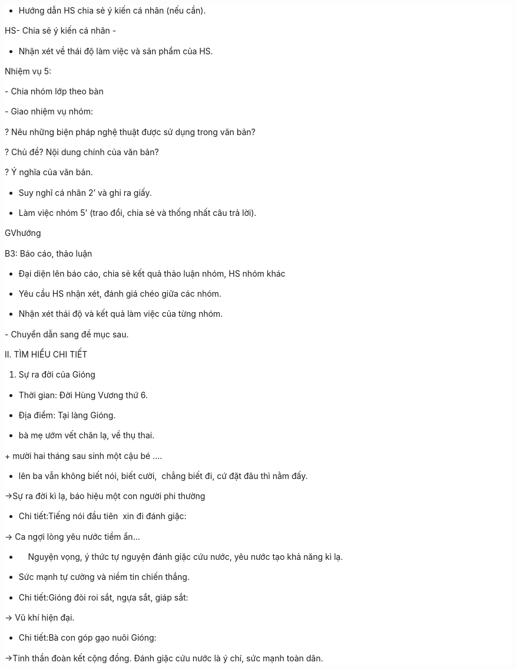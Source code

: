 - Hướng dẫn HS chia sẻ ý kiến cá nhân (nếu cần).

HS- Chia sẻ ý kiến cá nhân -

- Nhận xét về thái độ làm việc và sản phẩm của HS.

Nhiệm vụ 5:

- Chia nhóm lớp theo bàn

- Giao nhiệm vụ nhóm:

? Nêu những biện pháp nghệ thuật được sử dụng trong văn bản?

? Chủ đề? Nội dung chính của văn bản?

? Ý nghĩa của văn bản.

- Suy nghĩ cá nhân 2’ và ghi ra giấy.

- Làm việc nhóm 5’ (trao đổi, chia sẻ và thống nhất câu trả lời).

GVhướng

B3: Báo cáo, thảo luận

- Đại diện lên báo cáo, chia sẻ kết quả thảo luận nhóm, HS nhóm khác

- Yêu cầu HS nhận xét, đánh giá chéo giữa các nhóm.

- Nhận xét thái độ và kết quả làm việc của từng nhóm.

- Chuyển dẫn sang đề mục sau.

II. TÌM HIỂU CHI TIẾT

1. Sự ra đời của Gióng

- Thời gian: Đời Hùng Vương thứ 6.

- Địa điểm: Tại làng Gióng.

+ bà mẹ ướm vết chân lạ, về thụ thai.

+ mười hai tháng sau sinh một cậu bé ....

+ lên ba vẫn không biết nói, biết cười,  chẳng biết đi, cứ đặt đâu thì nằm đấy.

→Sự ra đời kì lạ, báo hiệu một con người phi thường

* Chi tiết:Tiếng nói đầu tiên  xin đi đánh giặc:

→ Ca ngợi lòng yêu nước tiềm ẩn...

+     Nguyện vọng, ý thức tự nguyện đánh giặc cứu nước, yêu nước tạo khả năng kì lạ.

+ Sức mạnh tự cường và niềm tin chiến thắng.

* Chi tiết:Gióng đòi roi sắt, ngựa sắt, giáp sắt:

→ Vũ khí hiện đại.

* Chi tiết:Bà con góp gạo nuôi Gióng:

→Tinh thần đoàn kết cộng đồng. Đánh giặc cứu nước là ý chí, sức mạnh toàn dân.
